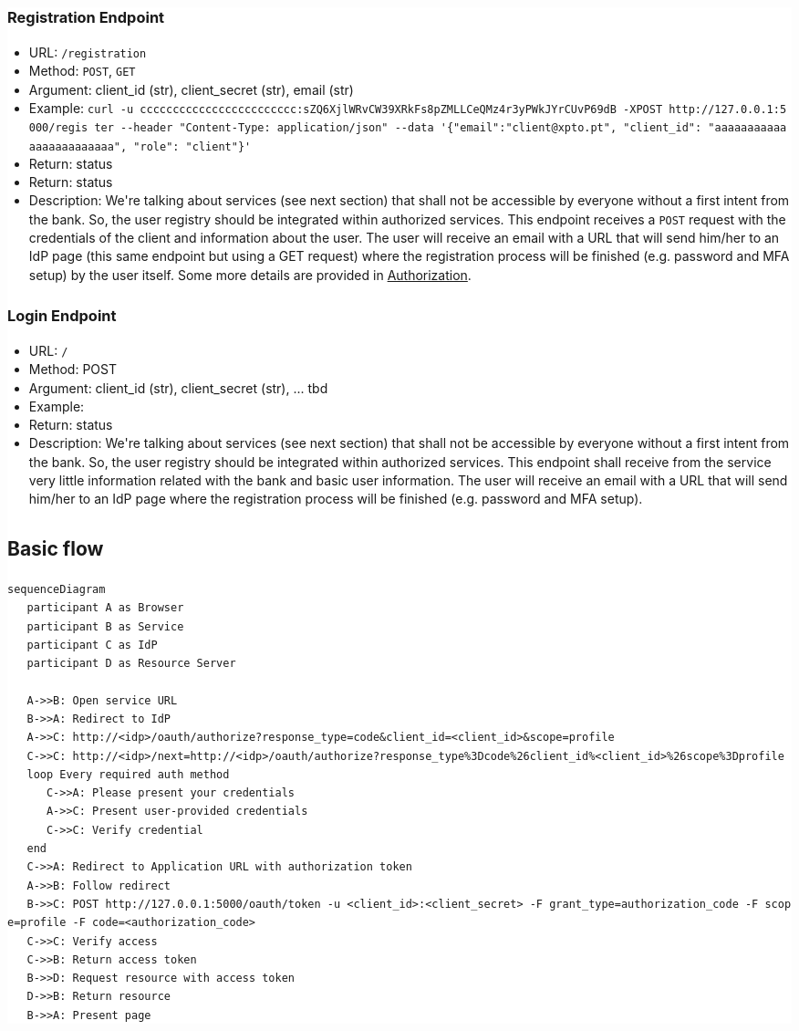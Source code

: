 ### Registration Endpoint
- URL: `/registration`
- Method: `POST`, `GET`
- Argument: client_id (str), client_secret (str), email (str)
- Example: `curl -u cccccccccccccccccccccccc:sZQ6XjlWRvCW39XRkFs8pZMLLCeQMz4r3yPWkJYrCUvP69dB -XPOST http://127.0.0.1:5000/regis
ter --header "Content-Type: application/json" --data '{"email":"client@xpto.pt", "client_id": "aaaaaaaaaaaaaaaaaaaaaaaa", "role": "client"}'`
- Return: status 
- Return: status 
- Description: We're talking about services (see next section) that shall not be accessible by everyone without a first intent from the bank. So, the user registry should be integrated within authorized services. This endpoint receives a `POST` request with the credentials of the client and information about the user.  The user will receive an email with a URL that will send him/her to an IdP page (this same endpoint but using a GET request) where the registration process will be finished (e.g. password and MFA setup) by the user itself. Some more details are provided in [Authorization](#authorization).

### Login Endpoint
- URL: `/`
- Method: POST
- Argument: client_id (str), client_secret (str), ... tbd
- Example: 
- Return: status 
- Description: We're talking about services (see next section) that shall not be accessible by everyone without a first intent from the bank. So, the user registry should be integrated within authorized services. This endpoint shall receive from the service very little information related with the bank and basic user information. The user will receive an email with a URL that will send him/her to an IdP page where the registration process will be finished (e.g. password and MFA setup). 

## Basic flow

```{.mermaid caption="Authentication/authorization flow."}
sequenceDiagram
   participant A as Browser
   participant B as Service
   participant C as IdP
   participant D as Resource Server
   
   A->>B: Open service URL
   B->>A: Redirect to IdP
   A->>C: http://<idp>/oauth/authorize?response_type=code&client_id=<client_id>&scope=profile
   C->>C: http://<idp>/next=http://<idp>/oauth/authorize?response_type%3Dcode%26client_id%<client_id>%26scope%3Dprofile
   loop Every required auth method
      C->>A: Please present your credentials
      A->>C: Present user-provided credentials
      C->>C: Verify credential
   end
   C->>A: Redirect to Application URL with authorization token
   A->>B: Follow redirect
   B->>C: POST http://127.0.0.1:5000/oauth/token -u <client_id>:<client_secret> -F grant_type=authorization_code -F scope=profile -F code=<authorization_code>
   C->>C: Verify access
   C->>B: Return access token
   B->>D: Request resource with access token
   D->>B: Return resource
   B->>A: Present page
```
